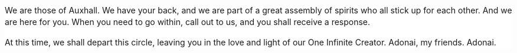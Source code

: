 We are those of Auxhall. We have your back, and we are part of a great assembly of spirits who all stick up for each other. And we are here for you. When you need to go within, call out to us, and you shall receive a response.

At this time, we shall depart this circle, leaving you in the love and light of our One Infinite Creator. Adonai, my friends. Adonai.